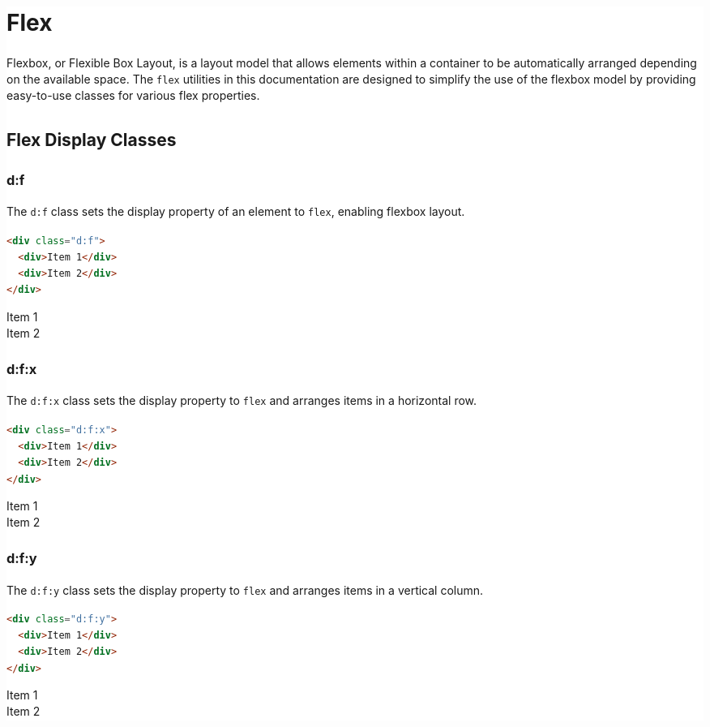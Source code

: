 
# Flex

Flexbox, or Flexible Box Layout, is a layout model that allows elements within a container to be automatically arranged depending on the available space. The `flex` utilities in this documentation are designed to simplify the use of the flexbox model by providing easy-to-use classes for various flex properties.

## Flex Display Classes

### d:f

The `d:f` class sets the display property of an element to `flex`, enabling flexbox layout.

```html
<div class="d:f">
  <div>Item 1</div>
  <div>Item 2</div>
</div>
```

<div class="example d:f">
  <div>Item 1</div>
  <div>Item 2</div>
</div>


### d:f:x

The `d:f:x` class sets the display property to `flex` and arranges items in a horizontal row.

```html
<div class="d:f:x">
  <div>Item 1</div>
  <div>Item 2</div>
</div>
```

<div class="example d:f:x">
  <div>Item 1</div>
  <div>Item 2</div>
</div>

### d:f:y

The `d:f:y` class sets the display property to `flex` and arranges items in a vertical column.

```html
<div class="d:f:y">
  <div>Item 1</div>
  <div>Item 2</div>
</div>
```

<div class="example d:f:y">
  <div>Item 1</div>
  <div>Item 2</div>
</div>
